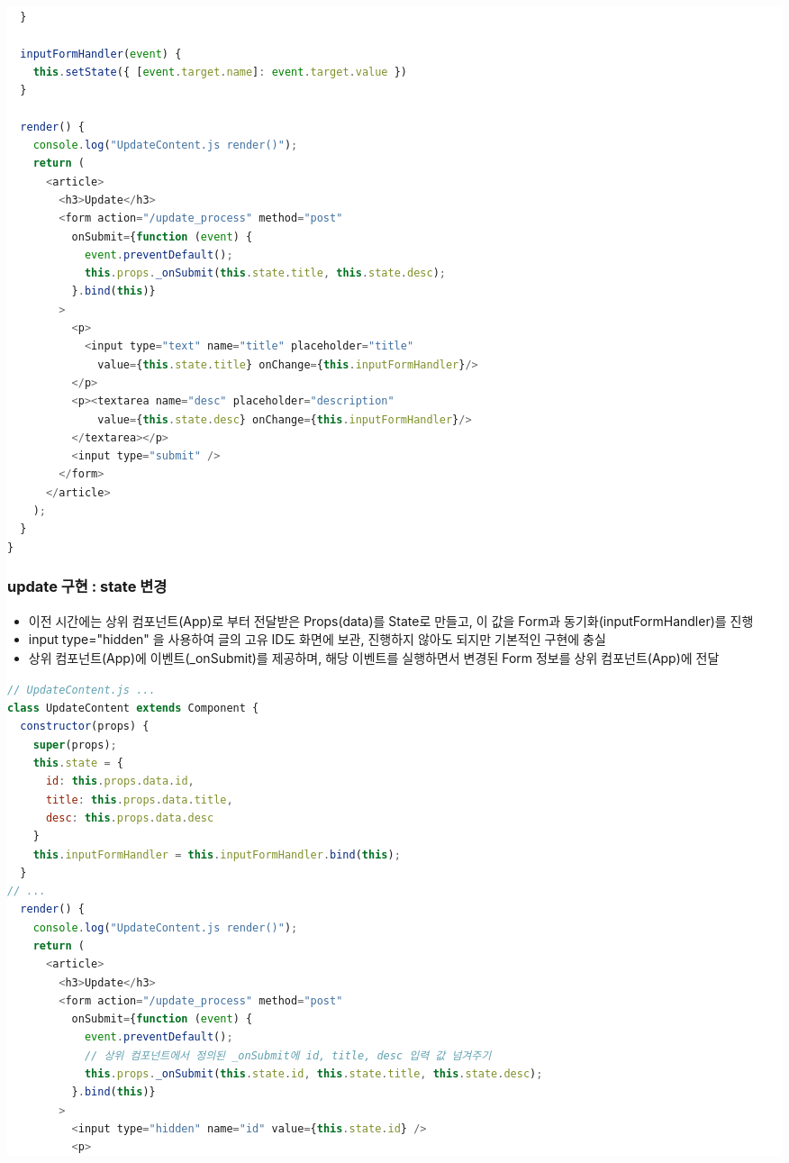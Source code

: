 ```js
  }

  inputFormHandler(event) {
    this.setState({ [event.target.name]: event.target.value })
  }

  render() {
    console.log("UpdateContent.js render()");
    return (
      <article>
        <h3>Update</h3>
        <form action="/update_process" method="post"
          onSubmit={function (event) {
            event.preventDefault();
            this.props._onSubmit(this.state.title, this.state.desc);
          }.bind(this)}
        >
          <p>
            <input type="text" name="title" placeholder="title" 
              value={this.state.title} onChange={this.inputFormHandler}/>
          </p>
          <p><textarea name="desc" placeholder="description"
              value={this.state.desc} onChange={this.inputFormHandler}/>
          </textarea></p>
          <input type="submit" />
        </form>
      </article>
    );
  }
}
```

### update 구현 : state 변경
- 이전 시간에는 상위 컴포넌트(App)로 부터 전달받은 Props(data)를 State로 만들고, 이 값을 Form과 동기화(inputFormHandler)를 진행
- input type="hidden" 을 사용하여 글의 고유 ID도 화면에 보관, 진행하지 않아도 되지만 기본적인 구현에 충실
- 상위 컴포넌트(App)에 이벤트(_onSubmit)를 제공하며, 해당 이벤트를 실행하면서 변경된 Form 정보를 상위 컴포넌트(App)에 전달
```js
// UpdateContent.js ...
class UpdateContent extends Component {
  constructor(props) {
    super(props);
    this.state = {
      id: this.props.data.id,
      title: this.props.data.title,
      desc: this.props.data.desc
    }
    this.inputFormHandler = this.inputFormHandler.bind(this);
  }
// ...
  render() {
    console.log("UpdateContent.js render()");
    return (
      <article>
        <h3>Update</h3>
        <form action="/update_process" method="post"
          onSubmit={function (event) {
            event.preventDefault();
            // 상위 컴포넌트에서 정의된 _onSubmit에 id, title, desc 입력 값 넘겨주기
            this.props._onSubmit(this.state.id, this.state.title, this.state.desc);
          }.bind(this)}
        >
          <input type="hidden" name="id" value={this.state.id} />
          <p>
```